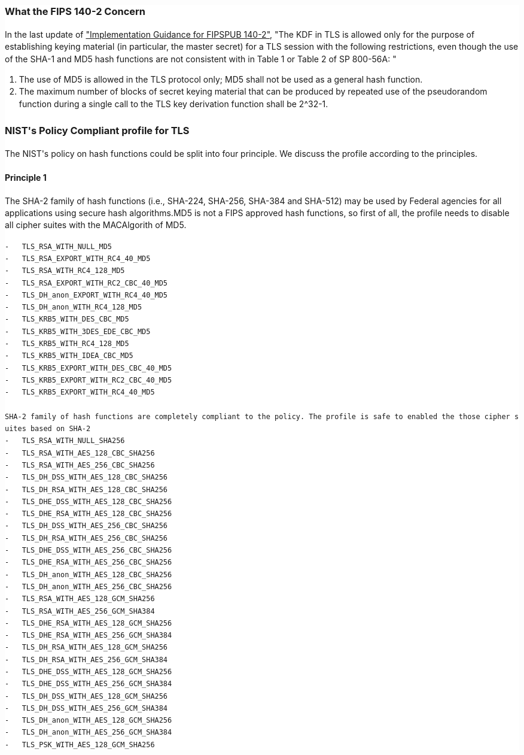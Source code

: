 ### What the FIPS 140-2 Concern

In the last update of  ["Implementation Guidance for FIPSPUB 140-2"](http://csrc.nist.gov/groups/STM/cmvp/documents/fips140-2/FIPS1402IG.pdf), "The KDF in TLS is allowed only for the purpose of establishing keying material (in particular, the master secret) for a TLS session with the following restrictions, even though the use of the SHA-1 and MD5 hash functions are not consistent with in Table 1 or Table 2 of SP 800-56A: "

1.  The use of MD5 is allowed in the TLS protocol only; MD5 shall not be used as a general hash function.
2.  The maximum number of blocks of secret keying material that can be produced by repeated use of the pseudorandom function during a single call to the TLS key derivation function shall be 2^32-1.

### NIST's Policy Compliant profile for TLS

The NIST's policy on hash functions could be split into four principle. We discuss the profile according to the principles.

#### Principle 1
The SHA-2 family of hash functions (i.e., SHA-224, SHA-256, SHA-384 and SHA-512) may be used by Federal agencies for all applications using secure hash algorithms.MD5 is not a FIPS approved hash functions, so first of all, the profile needs to disable all cipher suites with the MACAlgorith of MD5.  
    
    -   TLS_RSA_WITH_NULL_MD5
    -   TLS_RSA_EXPORT_WITH_RC4_40_MD5
    -   TLS_RSA_WITH_RC4_128_MD5
    -   TLS_RSA_EXPORT_WITH_RC2_CBC_40_MD5
    -   TLS_DH_anon_EXPORT_WITH_RC4_40_MD5
    -   TLS_DH_anon_WITH_RC4_128_MD5
    -   TLS_KRB5_WITH_DES_CBC_MD5
    -   TLS_KRB5_WITH_3DES_EDE_CBC_MD5
    -   TLS_KRB5_WITH_RC4_128_MD5
    -   TLS_KRB5_WITH_IDEA_CBC_MD5
    -   TLS_KRB5_EXPORT_WITH_DES_CBC_40_MD5
    -   TLS_KRB5_EXPORT_WITH_RC2_CBC_40_MD5
    -   TLS_KRB5_EXPORT_WITH_RC4_40_MD5
    
    SHA-2 family of hash functions are completely compliant to the policy. The profile is safe to enabled the those cipher suites based on SHA-2  
    -   TLS_RSA_WITH_NULL_SHA256
    -   TLS_RSA_WITH_AES_128_CBC_SHA256
    -   TLS_RSA_WITH_AES_256_CBC_SHA256
    -   TLS_DH_DSS_WITH_AES_128_CBC_SHA256
    -   TLS_DH_RSA_WITH_AES_128_CBC_SHA256
    -   TLS_DHE_DSS_WITH_AES_128_CBC_SHA256
    -   TLS_DHE_RSA_WITH_AES_128_CBC_SHA256
    -   TLS_DH_DSS_WITH_AES_256_CBC_SHA256
    -   TLS_DH_RSA_WITH_AES_256_CBC_SHA256
    -   TLS_DHE_DSS_WITH_AES_256_CBC_SHA256
    -   TLS_DHE_RSA_WITH_AES_256_CBC_SHA256
    -   TLS_DH_anon_WITH_AES_128_CBC_SHA256
    -   TLS_DH_anon_WITH_AES_256_CBC_SHA256
    -   TLS_RSA_WITH_AES_128_GCM_SHA256
    -   TLS_RSA_WITH_AES_256_GCM_SHA384
    -   TLS_DHE_RSA_WITH_AES_128_GCM_SHA256
    -   TLS_DHE_RSA_WITH_AES_256_GCM_SHA384
    -   TLS_DH_RSA_WITH_AES_128_GCM_SHA256
    -   TLS_DH_RSA_WITH_AES_256_GCM_SHA384
    -   TLS_DHE_DSS_WITH_AES_128_GCM_SHA256
    -   TLS_DHE_DSS_WITH_AES_256_GCM_SHA384
    -   TLS_DH_DSS_WITH_AES_128_GCM_SHA256
    -   TLS_DH_DSS_WITH_AES_256_GCM_SHA384
    -   TLS_DH_anon_WITH_AES_128_GCM_SHA256
    -   TLS_DH_anon_WITH_AES_256_GCM_SHA384
    -   TLS_PSK_WITH_AES_128_GCM_SHA256